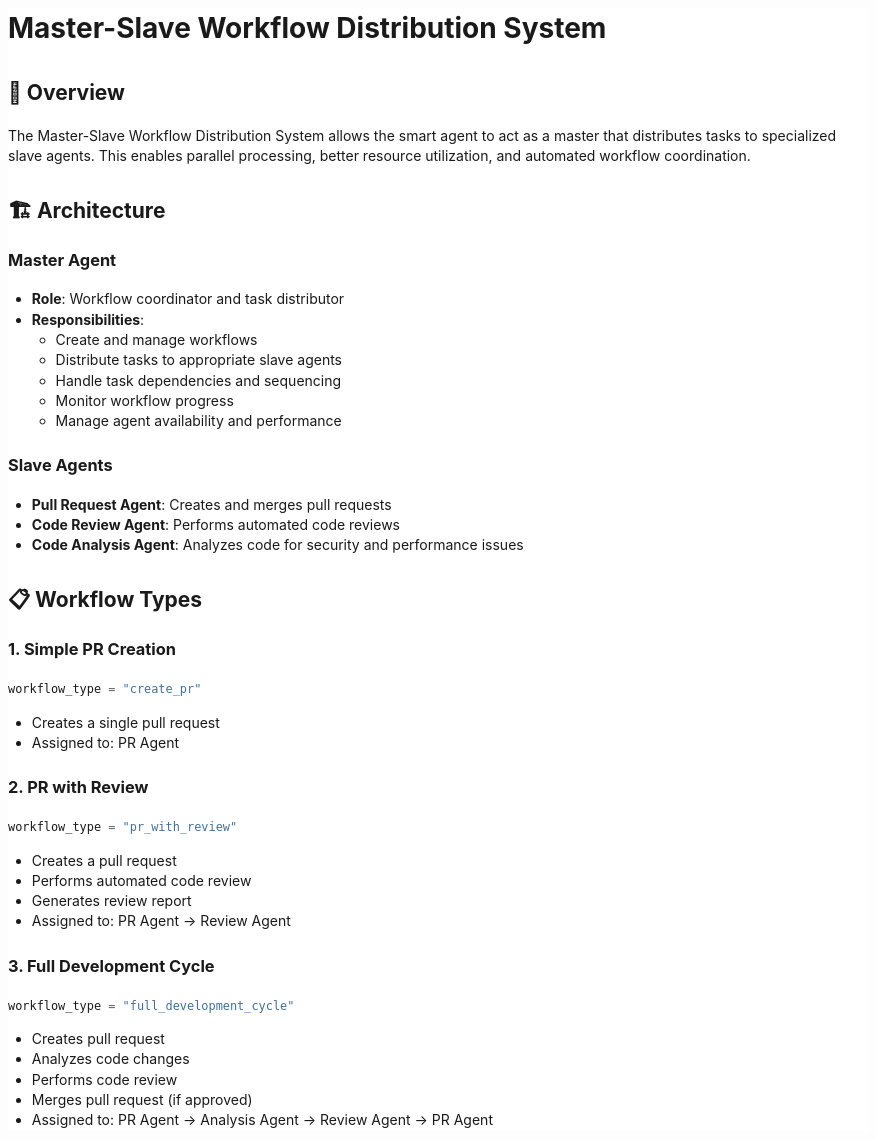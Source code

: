 # Master-Slave Workflow Distribution System

## 🚀 Overview

The Master-Slave Workflow Distribution System allows the smart agent to act as a master that distributes tasks to specialized slave agents. This enables parallel processing, better resource utilization, and automated workflow coordination.

## 🏗️ Architecture

### Master Agent
- **Role**: Workflow coordinator and task distributor
- **Responsibilities**:
  - Create and manage workflows
  - Distribute tasks to appropriate slave agents
  - Handle task dependencies and sequencing
  - Monitor workflow progress
  - Manage agent availability and performance

### Slave Agents
- **Pull Request Agent**: Creates and merges pull requests
- **Code Review Agent**: Performs automated code reviews
- **Code Analysis Agent**: Analyzes code for security and performance issues

## 📋 Workflow Types

### 1. Simple PR Creation
```python
workflow_type = "create_pr"
```
- Creates a single pull request
- Assigned to: PR Agent

### 2. PR with Review
```python
workflow_type = "pr_with_review"
```
- Creates a pull request
- Performs automated code review
- Generates review report
- Assigned to: PR Agent → Review Agent

### 3. Full Development Cycle
```python
workflow_type = "full_development_cycle"
```
- Creates pull request
- Analyzes code changes
- Performs code review
- Merges pull request (if approved)
- Assigned to: PR Agent → Analysis Agent → Review Agent → PR Agent
